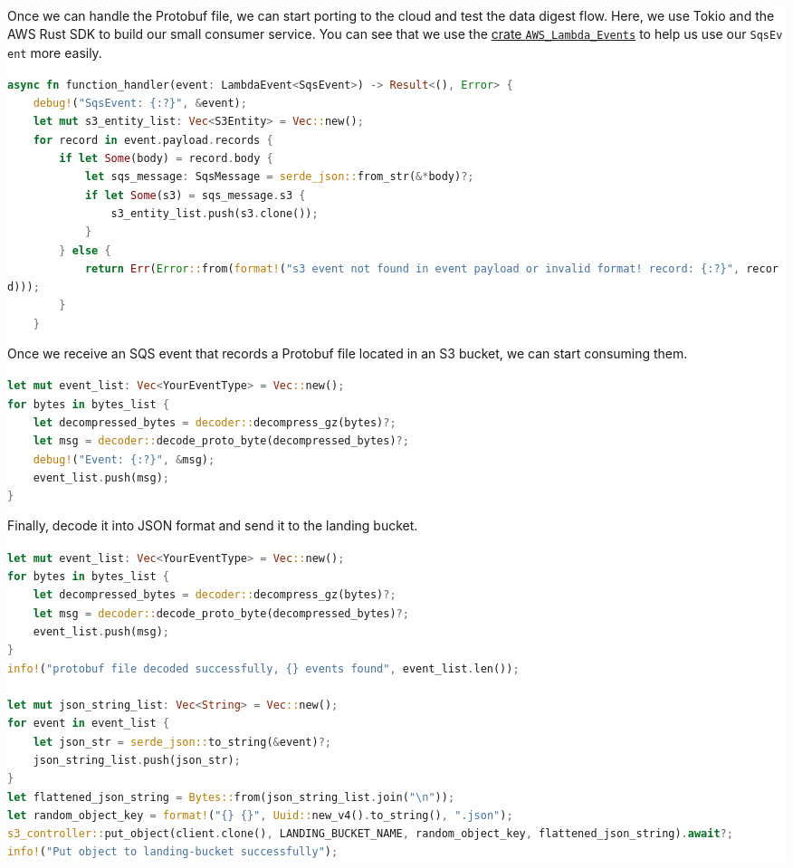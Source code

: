 Once we can handle the Protobuf file, we can start porting to the cloud and test the data digest flow. Here, we use Tokio and the AWS Rust SDK to build our small consumer service. You can see that we use the [crate `AWS_Lambda_Events`](https://crates.io/crates/aws_lambda_events) to help us use our `SqsEvent` more easily.


```rust
async fn function_handler(event: LambdaEvent<SqsEvent>) -> Result<(), Error> {
    debug!("SqsEvent: {:?}", &event);
    let mut s3_entity_list: Vec<S3Entity> = Vec::new();
    for record in event.payload.records {
        if let Some(body) = record.body {
            let sqs_message: SqsMessage = serde_json::from_str(&*body)?;
            if let Some(s3) = sqs_message.s3 {
                s3_entity_list.push(s3.clone());
            }
        } else {
            return Err(Error::from(format!("s3 event not found in event payload or invalid format! record: {:?}", record)));
        }
    }
```


Once we receive an SQS event that records a Protobuf file located in an S3 bucket, we can start consuming them.


```rust
let mut event_list: Vec<YourEventType> = Vec::new();
for bytes in bytes_list {
    let decompressed_bytes = decoder::decompress_gz(bytes)?;
    let msg = decoder::decode_proto_byte(decompressed_bytes)?;
    debug!("Event: {:?}", &msg);
    event_list.push(msg);
}
```


Finally, decode it into JSON format and send it to the landing bucket.


```rust
let mut event_list: Vec<YourEventType> = Vec::new();
for bytes in bytes_list {
    let decompressed_bytes = decoder::decompress_gz(bytes)?;
    let msg = decoder::decode_proto_byte(decompressed_bytes)?;
    event_list.push(msg);
}
info!("protobuf file decoded successfully, {} events found", event_list.len());

let mut json_string_list: Vec<String> = Vec::new();
for event in event_list {
    let json_str = serde_json::to_string(&event)?;
    json_string_list.push(json_str);
}
let flattened_json_string = Bytes::from(json_string_list.join("\n"));
let random_object_key = format!("{} {}", Uuid::new_v4().to_string(), ".json");
s3_controller::put_object(client.clone(), LANDING_BUCKET_NAME, random_object_key, flattened_json_string).await?;
info!("Put object to landing-bucket successfully");
```
